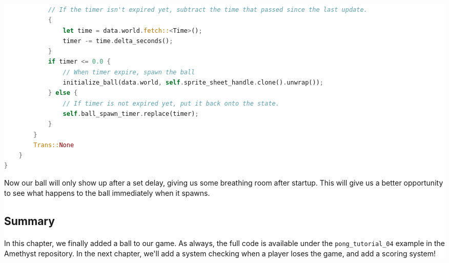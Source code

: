 ```rust
            // If the timer isn't expired yet, subtract the time that passed since the last update.
            {
                let time = data.world.fetch::<Time>();
                timer -= time.delta_seconds();
            }
            if timer <= 0.0 {
                // When timer expire, spawn the ball
                initialize_ball(data.world, self.sprite_sheet_handle.clone().unwrap());
            } else {
                // If timer is not expired yet, put it back onto the state.
                self.ball_spawn_timer.replace(timer);
            }
        }
        Trans::None
    }
}
```

Now our ball will only show up after a set delay, giving us some breathing room after startup.
This will give us a better opportunity to see what happens to the ball immediately when it spawns.

## Summary

In this chapter, we finally added a ball to our game. As always, the full code
is available under the `pong_tutorial_04` example in the Amethyst repository.
In the next chapter, we'll add a system checking when a player loses the game,
and add a scoring system!

[delta_timing]: https://en.wikipedia.org/wiki/Delta_timing
[doc_time]: https://docs.amethyst.rs/master/amethyst_core/timing/struct.Time.html
[pong_02_drawing]: pong-tutorial-02.html#drawing
